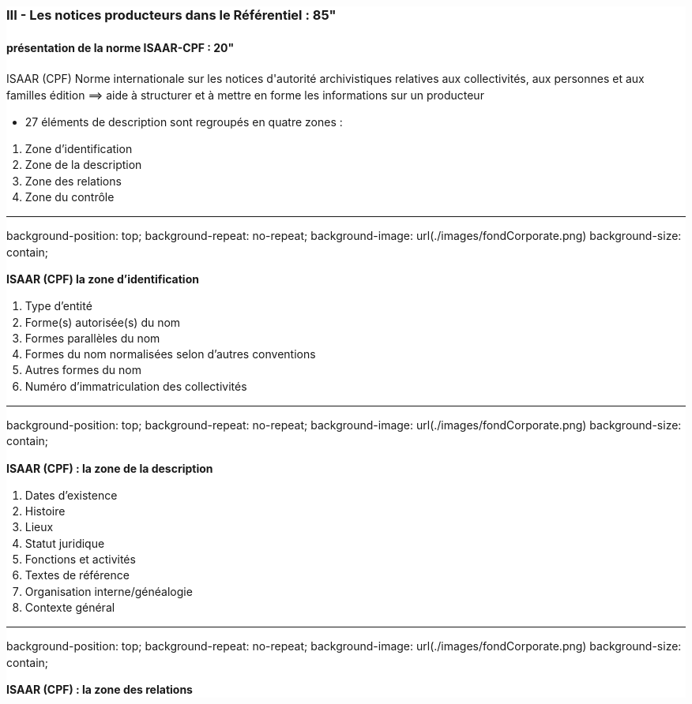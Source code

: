 ### III - Les notices producteurs dans le Référentiel : 85"

#### présentation de la norme ISAAR-CPF : 20"

ISAAR (CPF) Norme internationale sur les notices d'autorité archivistiques relatives aux collectivités, aux personnes et aux familles édition ==> aide à structurer et à mettre en forme les informations sur un producteur

- 27 éléments de description sont regroupés en quatre zones :

1. Zone d’identification
2. Zone de la description
3. Zone des relations
4. Zone du contrôle

---
background-position: top;
background-repeat: no-repeat;
background-image: url(./images/fondCorporate.png)
background-size: contain;

**ISAAR (CPF) la zone d’identification**

1. Type d’entité
2. Forme(s) autorisée(s) du nom
3. Formes parallèles du nom
4. Formes du nom normalisées selon d’autres conventions
5. Autres formes du nom
6. Numéro d’immatriculation des collectivités

---
background-position: top;
background-repeat: no-repeat;
background-image: url(./images/fondCorporate.png)
background-size: contain;

**ISAAR (CPF) : la zone de la description**

1. Dates d’existence
2. Histoire
3. Lieux
4. Statut juridique
5. Fonctions et activités
6. Textes de référence
7. Organisation interne/généalogie
8. Contexte général

---
background-position: top;
background-repeat: no-repeat;
background-image: url(./images/fondCorporate.png)
background-size: contain;

**ISAAR (CPF) : la zone des relations**
